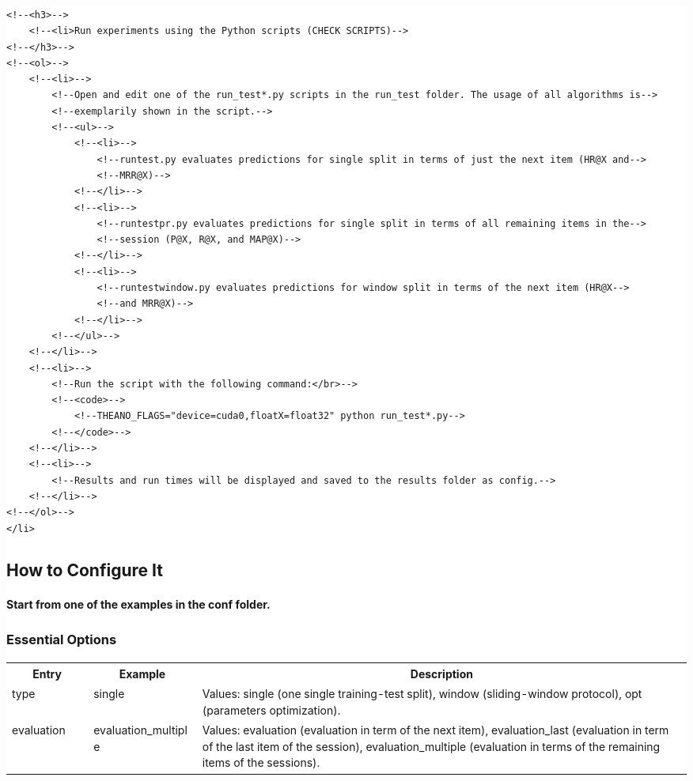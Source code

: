     <!--<h3>-->
        <!--<li>Run experiments using the Python scripts (CHECK SCRIPTS)-->
    <!--</h3>-->
    <!--<ol>-->
        <!--<li>-->
            <!--Open and edit one of the run_test*.py scripts in the run_test folder. The usage of all algorithms is-->
            <!--exemplarily shown in the script.-->
            <!--<ul>-->
                <!--<li>-->
                    <!--runtest.py evaluates predictions for single split in terms of just the next item (HR@X and-->
                    <!--MRR@X)-->
                <!--</li>-->
                <!--<li>-->
                    <!--runtestpr.py evaluates predictions for single split in terms of all remaining items in the-->
                    <!--session (P@X, R@X, and MAP@X)-->
                <!--</li>-->
                <!--<li>-->
                    <!--runtestwindow.py evaluates predictions for window split in terms of the next item (HR@X-->
                    <!--and MRR@X)-->
                <!--</li>-->
            <!--</ul>-->
        <!--</li>-->
        <!--<li>-->
            <!--Run the script with the following command:</br>-->
            <!--<code>-->
                <!--THEANO_FLAGS="device=cuda0,floatX=float32" python run_test*.py-->
            <!--</code>-->
        <!--</li>-->
        <!--<li>-->
            <!--Results and run times will be displayed and saved to the results folder as config.-->
        <!--</li>-->
    <!--</ol>-->
    </li>
</ol>


<h2>How to Configure It</h2>
<b>Start from one of the examples in the conf folder.</b>
<h3>Essential Options</h3>
<div>
    <table class="table table-hover table-bordered">
        <tr>
            <th width="12%" scope="col"> Entry</th>
            <th width="16%" class="conf" scope="col">Example</th>
            <th width="72%" class="conf" scope="col">Description</th>
        </tr>
        <tr>
            <td>type</td>
            <td>single</td>
            <td>Values: single (one single training-test split), window (sliding-window protocol), opt (parameters
                optimization).
            </td>
        </tr>
        <tr>
            <td>evaluation</td>
            <td>evaluation_multiple</td>
            <td>Values: evaluation (evaluation in term of the next item), evaluation_last (evaluation in term of the
                last item of the session), evaluation_multiple (evaluation in terms of the remaining items of the
                sessions).
            </td>
        </tr>
